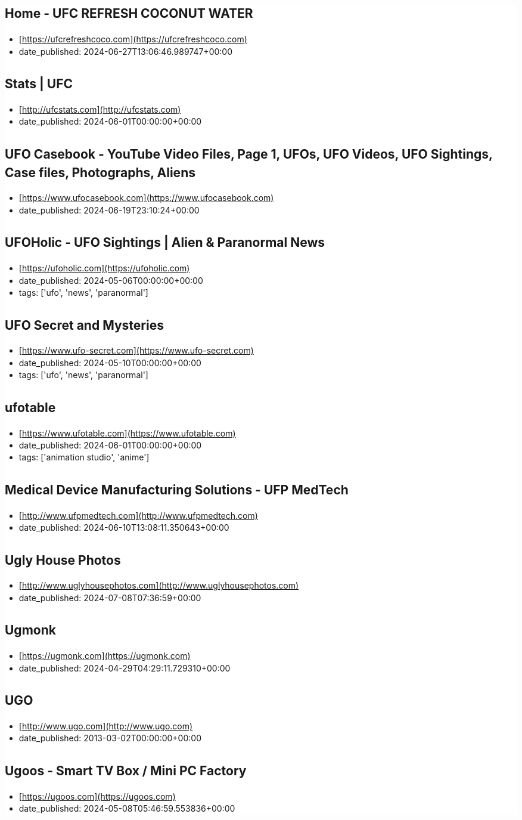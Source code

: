  ## Home - UFC REFRESH COCONUT WATER
 - [https://ufcrefreshcoco.com](https://ufcrefreshcoco.com)
 - date_published: 2024-06-27T13:06:46.989747+00:00

 ## Stats | UFC
 - [http://ufcstats.com](http://ufcstats.com)
 - date_published: 2024-06-01T00:00:00+00:00

 ## UFO Casebook - YouTube Video Files, Page 1, UFOs, UFO Videos, UFO Sightings, Case files, Photographs, Aliens
 - [https://www.ufocasebook.com](https://www.ufocasebook.com)
 - date_published: 2024-06-19T23:10:24+00:00

 ## UFOHolic - UFO Sightings | Alien & Paranormal News
 - [https://ufoholic.com](https://ufoholic.com)
 - date_published: 2024-05-06T00:00:00+00:00
 - tags: ['ufo', 'news', 'paranormal']

 ## UFO Secret and Mysteries
 - [https://www.ufo-secret.com](https://www.ufo-secret.com)
 - date_published: 2024-05-10T00:00:00+00:00
 - tags: ['ufo', 'news', 'paranormal']

 ## ufotable
 - [https://www.ufotable.com](https://www.ufotable.com)
 - date_published: 2024-06-01T00:00:00+00:00
 - tags: ['animation studio', 'anime']

 ## Medical Device Manufacturing Solutions - UFP MedTech
 - [http://www.ufpmedtech.com](http://www.ufpmedtech.com)
 - date_published: 2024-06-10T13:08:11.350643+00:00

 ## Ugly House Photos
 - [http://www.uglyhousephotos.com](http://www.uglyhousephotos.com)
 - date_published: 2024-07-08T07:36:59+00:00

 ## Ugmonk
 - [https://ugmonk.com](https://ugmonk.com)
 - date_published: 2024-04-29T04:29:11.729310+00:00

 ## UGO
 - [http://www.ugo.com](http://www.ugo.com)
 - date_published: 2013-03-02T00:00:00+00:00

 ## Ugoos - Smart TV Box / Mini PC Factory
 - [https://ugoos.com](https://ugoos.com)
 - date_published: 2024-05-08T05:46:59.553836+00:00
